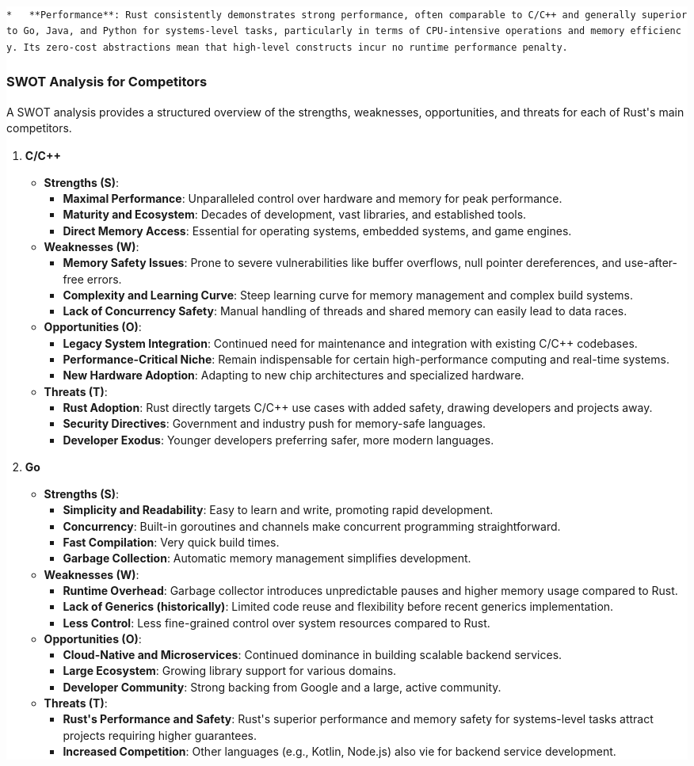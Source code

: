     *   **Performance**: Rust consistently demonstrates strong performance, often comparable to C/C++ and generally superior to Go, Java, and Python for systems-level tasks, particularly in terms of CPU-intensive operations and memory efficiency. Its zero-cost abstractions mean that high-level constructs incur no runtime performance penalty.

### SWOT Analysis for Competitors

A SWOT analysis provides a structured overview of the strengths, weaknesses, opportunities, and threats for each of Rust's main competitors.

1.  **C/C++**
    *   **Strengths (S)**:
        *   **Maximal Performance**: Unparalleled control over hardware and memory for peak performance.
        *   **Maturity and Ecosystem**: Decades of development, vast libraries, and established tools.
        *   **Direct Memory Access**: Essential for operating systems, embedded systems, and game engines.
    *   **Weaknesses (W)**:
        *   **Memory Safety Issues**: Prone to severe vulnerabilities like buffer overflows, null pointer dereferences, and use-after-free errors.
        *   **Complexity and Learning Curve**: Steep learning curve for memory management and complex build systems.
        *   **Lack of Concurrency Safety**: Manual handling of threads and shared memory can easily lead to data races.
    *   **Opportunities (O)**:
        *   **Legacy System Integration**: Continued need for maintenance and integration with existing C/C++ codebases.
        *   **Performance-Critical Niche**: Remain indispensable for certain high-performance computing and real-time systems.
        *   **New Hardware Adoption**: Adapting to new chip architectures and specialized hardware.
    *   **Threats (T)**:
        *   **Rust Adoption**: Rust directly targets C/C++ use cases with added safety, drawing developers and projects away.
        *   **Security Directives**: Government and industry push for memory-safe languages.
        *   **Developer Exodus**: Younger developers preferring safer, more modern languages.

2.  **Go**
    *   **Strengths (S)**:
        *   **Simplicity and Readability**: Easy to learn and write, promoting rapid development.
        *   **Concurrency**: Built-in goroutines and channels make concurrent programming straightforward.
        *   **Fast Compilation**: Very quick build times.
        *   **Garbage Collection**: Automatic memory management simplifies development.
    *   **Weaknesses (W)**:
        *   **Runtime Overhead**: Garbage collector introduces unpredictable pauses and higher memory usage compared to Rust.
        *   **Lack of Generics (historically)**: Limited code reuse and flexibility before recent generics implementation.
        *   **Less Control**: Less fine-grained control over system resources compared to Rust.
    *   **Opportunities (O)**:
        *   **Cloud-Native and Microservices**: Continued dominance in building scalable backend services.
        *   **Large Ecosystem**: Growing library support for various domains.
        *   **Developer Community**: Strong backing from Google and a large, active community.
    *   **Threats (T)**:
        *   **Rust's Performance and Safety**: Rust's superior performance and memory safety for systems-level tasks attract projects requiring higher guarantees.
        *   **Increased Competition**: Other languages (e.g., Kotlin, Node.js) also vie for backend service development.
